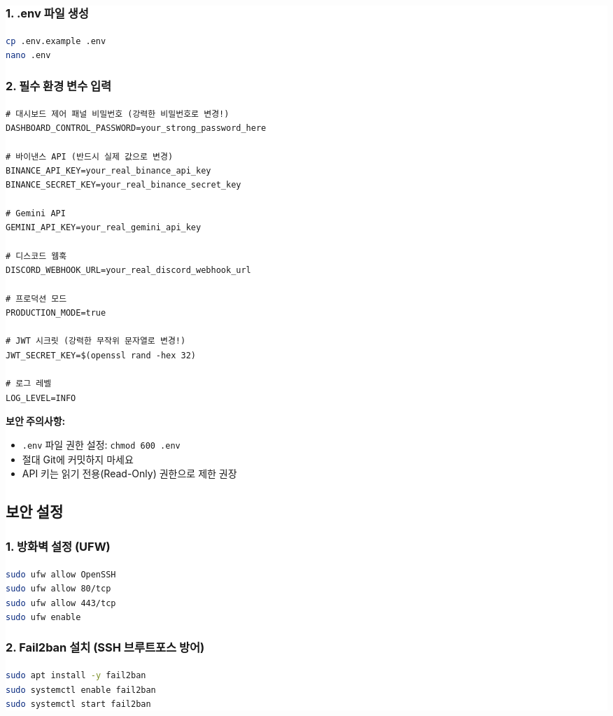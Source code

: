 ### 1. .env 파일 생성

```bash
cp .env.example .env
nano .env
```

### 2. 필수 환경 변수 입력

```env
# 대시보드 제어 패널 비밀번호 (강력한 비밀번호로 변경!)
DASHBOARD_CONTROL_PASSWORD=your_strong_password_here

# 바이낸스 API (반드시 실제 값으로 변경)
BINANCE_API_KEY=your_real_binance_api_key
BINANCE_SECRET_KEY=your_real_binance_secret_key

# Gemini API
GEMINI_API_KEY=your_real_gemini_api_key

# 디스코드 웹훅
DISCORD_WEBHOOK_URL=your_real_discord_webhook_url

# 프로덕션 모드
PRODUCTION_MODE=true

# JWT 시크릿 (강력한 무작위 문자열로 변경!)
JWT_SECRET_KEY=$(openssl rand -hex 32)

# 로그 레벨
LOG_LEVEL=INFO
```

**보안 주의사항:**
- `.env` 파일 권한 설정: `chmod 600 .env`
- 절대 Git에 커밋하지 마세요
- API 키는 읽기 전용(Read-Only) 권한으로 제한 권장

## 보안 설정

### 1. 방화벽 설정 (UFW)

```bash
sudo ufw allow OpenSSH
sudo ufw allow 80/tcp
sudo ufw allow 443/tcp
sudo ufw enable
```

### 2. Fail2ban 설치 (SSH 브루트포스 방어)

```bash
sudo apt install -y fail2ban
sudo systemctl enable fail2ban
sudo systemctl start fail2ban
```
